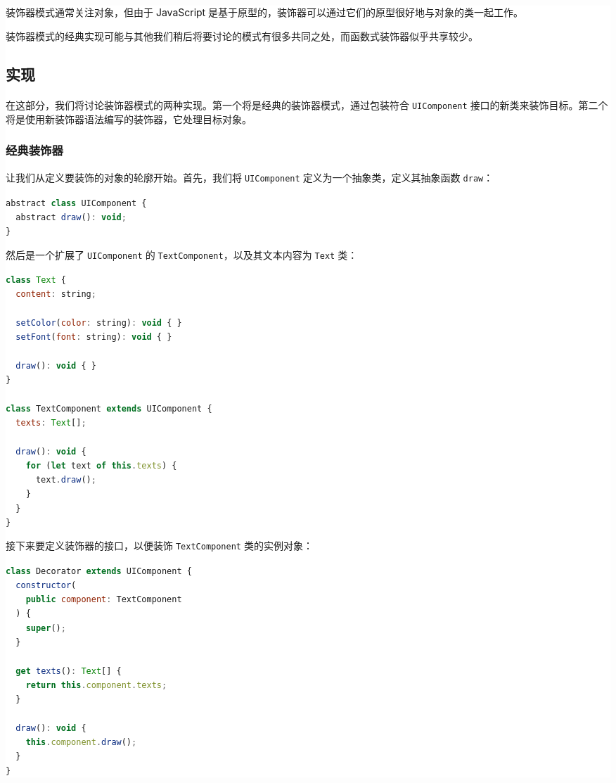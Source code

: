 装饰器模式通常关注对象，但由于 JavaScript 是基于原型的，装饰器可以通过它们的原型很好地与对象的类一起工作。

装饰器模式的经典实现可能与其他我们稍后将要讨论的模式有很多共同之处，而函数式装饰器似乎共享较少。

## 实现

在这部分，我们将讨论装饰器模式的两种实现。第一个将是经典的装饰器模式，通过包装符合 `UIComponent` 接口的新类来装饰目标。第二个将是使用新装饰器语法编写的装饰器，它处理目标对象。

### 经典装饰器

让我们从定义要装饰的对象的轮廓开始。首先，我们将 `UIComponent` 定义为一个抽象类，定义其抽象函数 `draw`：

```js
abstract class UIComponent { 
  abstract draw(): void; 
} 

```

然后是一个扩展了 `UIComponent` 的 `TextComponent`，以及其文本内容为 `Text` 类：

```js
class Text { 
  content: string; 

  setColor(color: string): void { } 
  setFont(font: string): void { } 

  draw(): void { } 
} 

class TextComponent extends UIComponent { 
  texts: Text[]; 

  draw(): void { 
    for (let text of this.texts) { 
      text.draw(); 
    } 
  } 
} 

```

接下来要定义装饰器的接口，以便装饰 `TextComponent` 类的实例对象：

```js
class Decorator extends UIComponent { 
  constructor( 
    public component: TextComponent 
  ) { 
    super(); 
  } 

  get texts(): Text[] { 
    return this.component.texts; 
  } 

  draw(): void { 
    this.component.draw(); 
  } 
} 

```
